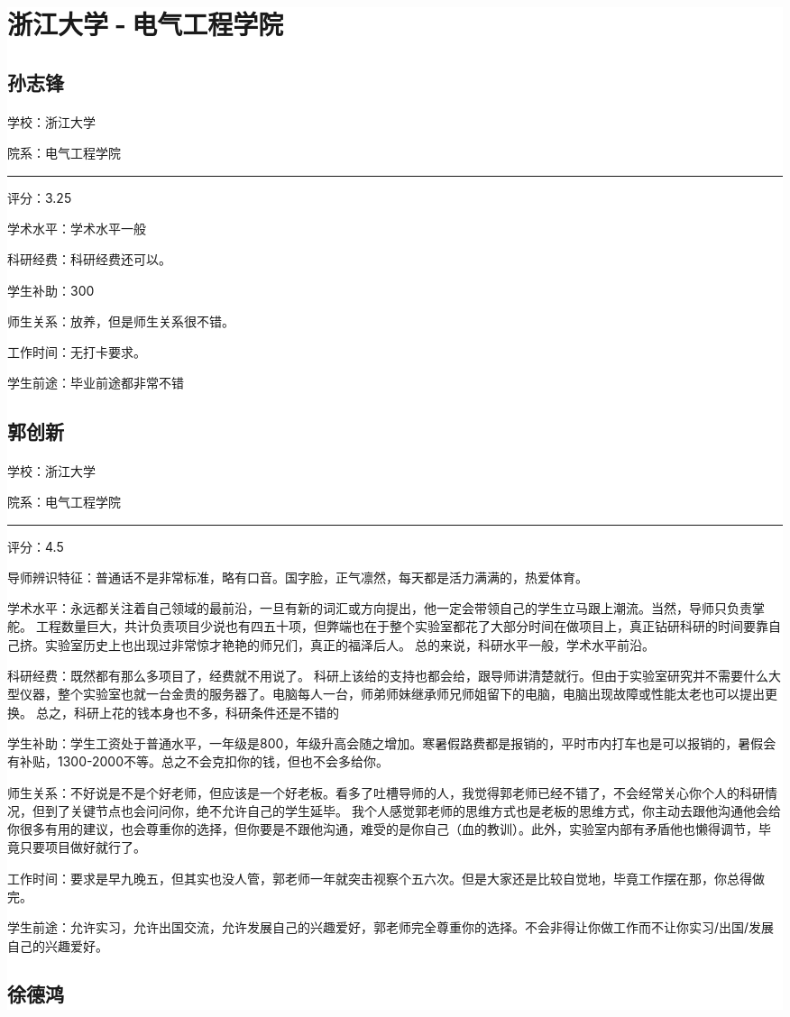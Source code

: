 # 浙江大学 - 电气工程学院

## 孙志锋

学校：浙江大学

院系：电气工程学院

* * *

评分：3.25

学术水平：学术水平一般

科研经费：科研经费还可以。

学生补助：300

师生关系：放养，但是师生关系很不错。

工作时间：无打卡要求。

学生前途：毕业前途都非常不错

## 郭创新

学校：浙江大学

院系：电气工程学院

* * *

评分：4.5

导师辨识特征：普通话不是非常标准，略有口音。国字脸，正气凛然，每天都是活力满满的，热爱体育。

学术水平：永远都关注着自己领域的最前沿，一旦有新的词汇或方向提出，他一定会带领自己的学生立马跟上潮流。当然，导师只负责掌舵。
工程数量巨大，共计负责项目少说也有四五十项，但弊端也在于整个实验室都花了大部分时间在做项目上，真正钻研科研的时间要靠自己挤。实验室历史上也出现过非常惊才艳艳的师兄们，真正的福泽后人。
总的来说，科研水平一般，学术水平前沿。

科研经费：既然都有那么多项目了，经费就不用说了。
科研上该给的支持也都会给，跟导师讲清楚就行。但由于实验室研究并不需要什么大型仪器，整个实验室也就一台金贵的服务器了。电脑每人一台，师弟师妹继承师兄师姐留下的电脑，电脑出现故障或性能太老也可以提出更换。
总之，科研上花的钱本身也不多，科研条件还是不错的

学生补助：学生工资处于普通水平，一年级是800，年级升高会随之增加。寒暑假路费都是报销的，平时市内打车也是可以报销的，暑假会有补贴，1300-2000不等。总之不会克扣你的钱，但也不会多给你。

师生关系：不好说是不是个好老师，但应该是一个好老板。看多了吐槽导师的人，我觉得郭老师已经不错了，不会经常关心你个人的科研情况，但到了关键节点也会问问你，绝不允许自己的学生延毕。
我个人感觉郭老师的思维方式也是老板的思维方式，你主动去跟他沟通他会给你很多有用的建议，也会尊重你的选择，但你要是不跟他沟通，难受的是你自己（血的教训）。此外，实验室内部有矛盾他也懒得调节，毕竟只要项目做好就行了。

工作时间：要求是早九晚五，但其实也没人管，郭老师一年就突击视察个五六次。但是大家还是比较自觉地，毕竟工作摆在那，你总得做完。

学生前途：允许实习，允许出国交流，允许发展自己的兴趣爱好，郭老师完全尊重你的选择。不会非得让你做工作而不让你实习/出国/发展自己的兴趣爱好。

## 徐德鸿
